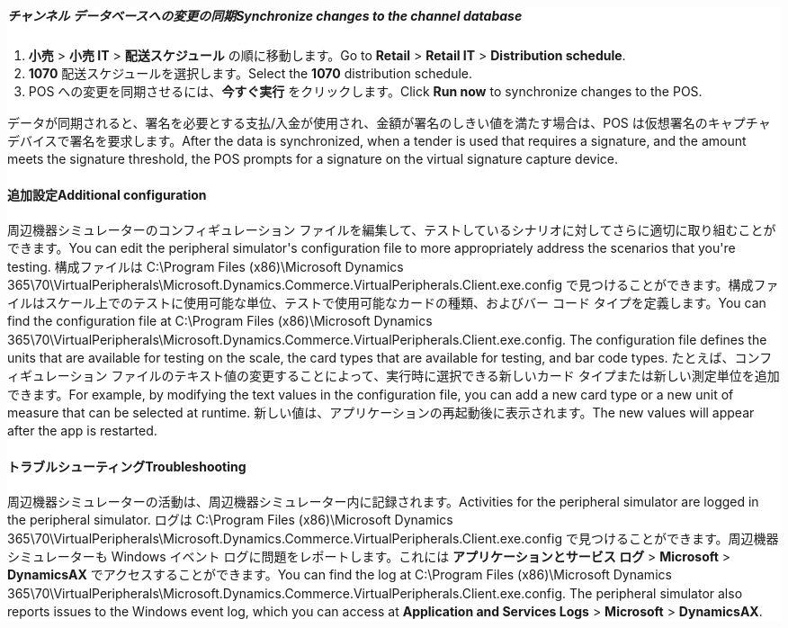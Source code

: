 ##### <a name="synchronize-changes-to-the-channel-database"></a><span data-ttu-id="c742b-297">チャンネル データベースへの変更の同期</span><span class="sxs-lookup"><span data-stu-id="c742b-297">Synchronize changes to the channel database</span></span>

1. <span data-ttu-id="c742b-298">**小売** &gt; **小売 IT** &gt; **配送スケジュール** の順に移動します。</span><span class="sxs-lookup"><span data-stu-id="c742b-298">Go to **Retail** &gt; **Retail IT** &gt; **Distribution schedule**.</span></span>
2. <span data-ttu-id="c742b-299">**1070** 配送スケジュールを選択します。</span><span class="sxs-lookup"><span data-stu-id="c742b-299">Select the **1070** distribution schedule.</span></span>
3. <span data-ttu-id="c742b-300">POS への変更を同期させるには、**今すぐ実行** をクリックします。</span><span class="sxs-lookup"><span data-stu-id="c742b-300">Click **Run now** to synchronize changes to the POS.</span></span>

<span data-ttu-id="c742b-301">データが同期されると、署名を必要とする支払/入金が使用され、金額が署名のしきい値を満たす場合は、POS は仮想署名のキャプチャ デバイスで署名を要求します。</span><span class="sxs-lookup"><span data-stu-id="c742b-301">After the data is synchronized, when a tender is used that requires a signature, and the amount meets the signature threshold, the POS prompts for a signature on the virtual signature capture device.</span></span>

#### <a name="additional-configuration"></a><span data-ttu-id="c742b-302">追加設定</span><span class="sxs-lookup"><span data-stu-id="c742b-302">Additional configuration</span></span>

<span data-ttu-id="c742b-303">周辺機器シミュレーターのコンフィギュレーション ファイルを編集して、テストしているシナリオに対してさらに適切に取り組むことができます。</span><span class="sxs-lookup"><span data-stu-id="c742b-303">You can edit the peripheral simulator's configuration file to more appropriately address the scenarios that you're testing.</span></span> <span data-ttu-id="c742b-304">構成ファイルは C:\\Program Files (x86)\\Microsoft Dynamics 365\\70\\VirtualPeripherals\\Microsoft.Dynamics.Commerce.VirtualPeripherals.Client.exe.config で見つけることができます。構成ファイルはスケール上でのテストに使用可能な単位、テストで使用可能なカードの種類、およびバー コード タイプを定義します。</span><span class="sxs-lookup"><span data-stu-id="c742b-304">You can find the configuration file at C:\\Program Files (x86)\\Microsoft Dynamics 365\\70\\VirtualPeripherals\\Microsoft.Dynamics.Commerce.VirtualPeripherals.Client.exe.config. The configuration file defines the units that are available for testing on the scale, the card types that are available for testing, and bar code types.</span></span> <span data-ttu-id="c742b-305">たとえば、コンフィギュレーション ファイルのテキスト値の変更することによって、実行時に選択できる新しいカード タイプまたは新しい測定単位を追加できます。</span><span class="sxs-lookup"><span data-stu-id="c742b-305">For example, by modifying the text values in the configuration file, you can add a new card type or a new unit of measure that can be selected at runtime.</span></span> <span data-ttu-id="c742b-306">新しい値は、アプリケーションの再起動後に表示されます。</span><span class="sxs-lookup"><span data-stu-id="c742b-306">The new values will appear after the app is restarted.</span></span>

#### <a name="troubleshooting"></a><span data-ttu-id="c742b-307">トラブルシューティング</span><span class="sxs-lookup"><span data-stu-id="c742b-307">Troubleshooting</span></span>

<span data-ttu-id="c742b-308">周辺機器シミュレーターの活動は、周辺機器シミュレーター内に記録されます。</span><span class="sxs-lookup"><span data-stu-id="c742b-308">Activities for the peripheral simulator are logged in the peripheral simulator.</span></span> <span data-ttu-id="c742b-309">ログは C:\\Program Files (x86)\\Microsoft Dynamics 365\\70\\VirtualPeripherals\\Microsoft.Dynamics.Commerce.VirtualPeripherals.Client.exe.config で見つけることができます。周辺機器シミュレーターも Windows イベント ログに問題をレポートします。これには **アプリケーションとサービス ログ** &gt; **Microsoft** &gt; **DynamicsAX** でアクセスすることができます。</span><span class="sxs-lookup"><span data-stu-id="c742b-309">You can find the log at C:\\Program Files (x86)\\Microsoft Dynamics 365\\70\\VirtualPeripherals\\Microsoft.Dynamics.Commerce.VirtualPeripherals.Client.exe.config. The peripheral simulator also reports issues to the Windows event log, which you can access at **Application and Services Logs** &gt; **Microsoft** &gt; **DynamicsAX**.</span></span>
